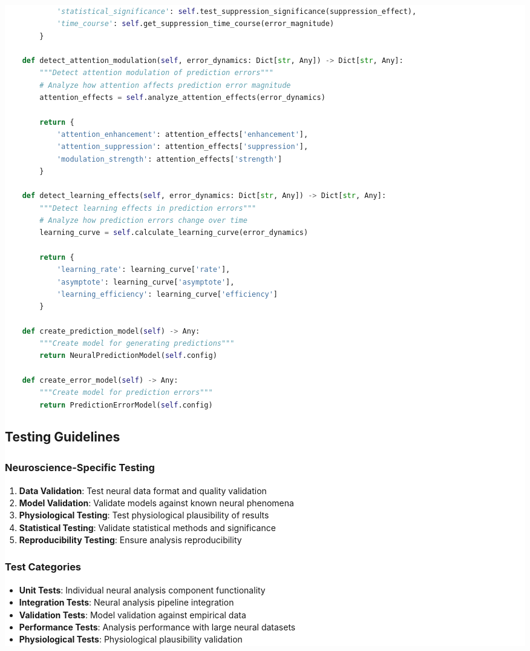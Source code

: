 ```python
            'statistical_significance': self.test_suppression_significance(suppression_effect),
            'time_course': self.get_suppression_time_course(error_magnitude)
        }

    def detect_attention_modulation(self, error_dynamics: Dict[str, Any]) -> Dict[str, Any]:
        """Detect attention modulation of prediction errors"""
        # Analyze how attention affects prediction error magnitude
        attention_effects = self.analyze_attention_effects(error_dynamics)

        return {
            'attention_enhancement': attention_effects['enhancement'],
            'attention_suppression': attention_effects['suppression'],
            'modulation_strength': attention_effects['strength']
        }

    def detect_learning_effects(self, error_dynamics: Dict[str, Any]) -> Dict[str, Any]:
        """Detect learning effects in prediction errors"""
        # Analyze how prediction errors change over time
        learning_curve = self.calculate_learning_curve(error_dynamics)

        return {
            'learning_rate': learning_curve['rate'],
            'asymptote': learning_curve['asymptote'],
            'learning_efficiency': learning_curve['efficiency']
        }

    def create_prediction_model(self) -> Any:
        """Create model for generating predictions"""
        return NeuralPredictionModel(self.config)

    def create_error_model(self) -> Any:
        """Create model for prediction errors"""
        return PredictionErrorModel(self.config)
```

## Testing Guidelines

### Neuroscience-Specific Testing
1. **Data Validation**: Test neural data format and quality validation
2. **Model Validation**: Validate models against known neural phenomena
3. **Physiological Testing**: Test physiological plausibility of results
4. **Statistical Testing**: Validate statistical methods and significance
5. **Reproducibility Testing**: Ensure analysis reproducibility

### Test Categories
- **Unit Tests**: Individual neural analysis component functionality
- **Integration Tests**: Neural analysis pipeline integration
- **Validation Tests**: Model validation against empirical data
- **Performance Tests**: Analysis performance with large neural datasets
- **Physiological Tests**: Physiological plausibility validation
